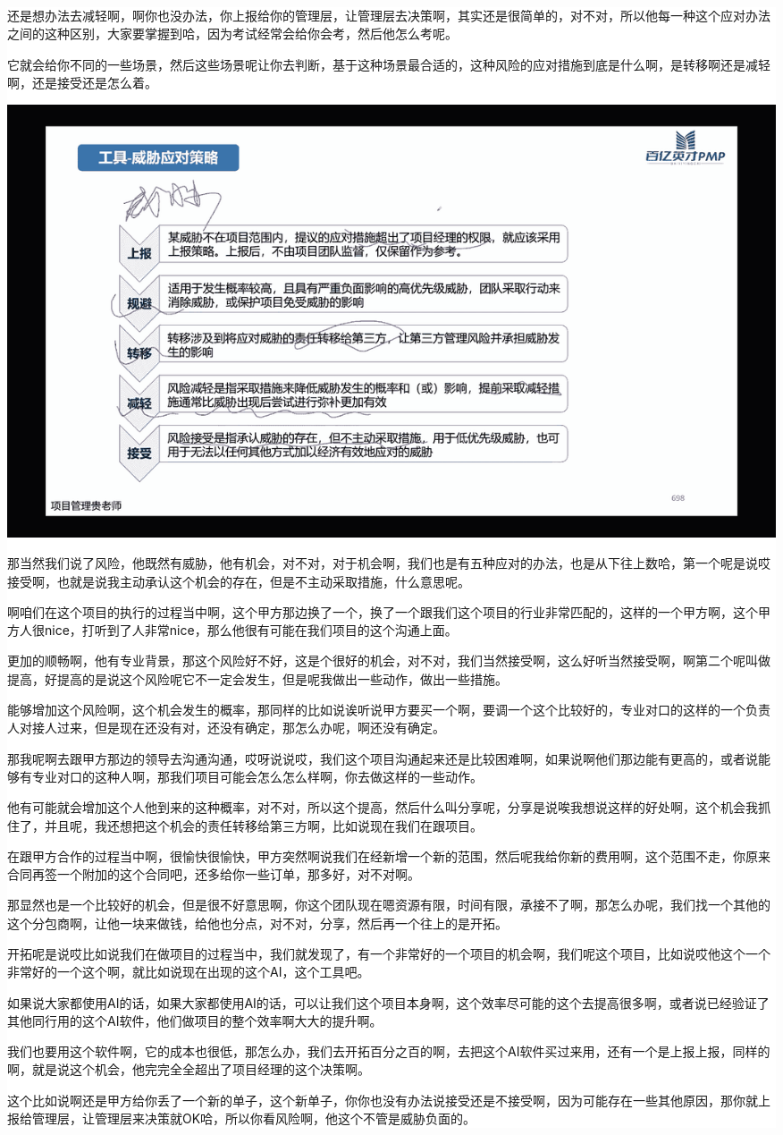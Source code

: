 还是想办法去减轻啊，啊你也没办法，你上报给你的管理层，让管理层去决策啊，其实还是很简单的，对不对，所以他每一种这个应对办法之间的这种区别，大家要掌握到哈，因为考试经常会给你会考，然后他怎么考呢。

它就会给你不同的一些场景，然后这些场景呢让你去判断，基于这种场景最合适的，这种风险的应对措施到底是什么啊，是转移啊还是减轻啊，还是接受还是怎么着。



![](img/45b81392dca5e2fa423471fd57c4ed7b_51.png)

那当然我们说了风险，他既然有威胁，他有机会，对不对，对于机会啊，我们也是有五种应对的办法，也是从下往上数哈，第一个呢是说哎接受啊，也就是说我主动承认这个机会的存在，但是不主动采取措施，什么意思呢。

啊咱们在这个项目的执行的过程当中啊，这个甲方那边换了一个，换了一个跟我们这个项目的行业非常匹配的，这样的一个甲方啊，这个甲方人很nice，打听到了人非常nice，那么他很有可能在我们项目的这个沟通上面。

更加的顺畅啊，他有专业背景，那这个风险好不好，这是个很好的机会，对不对，我们当然接受啊，这么好听当然接受啊，啊第二个呢叫做提高，好提高的是说这个风险呢它不一定会发生，但是呢我做出一些动作，做出一些措施。

能够增加这个风险啊，这个机会发生的概率，那同样的比如说诶听说甲方要买一个啊，要调一个这个比较好的，专业对口的这样的一个负责人对接人过来，但是现在还没有对，还没有确定，那怎么办呢，啊还没有确定。

那我呢啊去跟甲方那边的领导去沟通沟通，哎呀说说哎，我们这个项目沟通起来还是比较困难啊，如果说啊他们那边能有更高的，或者说能够有专业对口的这种人啊，那我们项目可能会怎么怎么样啊，你去做这样的一些动作。

他有可能就会增加这个人他到来的这种概率，对不对，所以这个提高，然后什么叫分享呢，分享是说唉我想说这样的好处啊，这个机会我抓住了，并且呢，我还想把这个机会的责任转移给第三方啊，比如说现在我们在跟项目。

在跟甲方合作的过程当中啊，很愉快很愉快，甲方突然啊说我们在经新增一个新的范围，然后呢我给你新的费用啊，这个范围不走，你原来合同再签一个附加的这个合同吧，还多给你一些订单，那多好，对不对啊。

那显然也是一个比较好的机会，但是很不好意思啊，你这个团队现在嗯资源有限，时间有限，承接不了啊，那怎么办呢，我们找一个其他的这个分包商啊，让他一块来做钱，给他也分点，对不对，分享，然后再一个往上的是开拓。

开拓呢是说哎比如说我们在做项目的过程当中，我们就发现了，有一个非常好的一个项目的机会啊，我们呢这个项目，比如说哎他这个一个非常好的一个这个啊，就比如说现在出现的这个AI，这个工具吧。

如果说大家都使用AI的话，如果大家都使用AI的话，可以让我们这个项目本身啊，这个效率尽可能的这个去提高很多啊，或者说已经验证了其他同行用的这个AI软件，他们做项目的整个效率啊大大的提升啊。

我们也要用这个软件啊，它的成本也很低，那怎么办，我们去开拓百分之百的啊，去把这个AI软件买过来用，还有一个是上报上报，同样的啊，就是说这个机会，他完完全全超出了项目经理的这个决策啊。

这个比如说啊还是甲方给你丢了一个新的单子，这个新单子，你你也没有办法说接受还是不接受啊，因为可能存在一些其他原因，那你就上报给管理层，让管理层来决策就OK哈，所以你看风险啊，他这个不管是威胁负面的。

